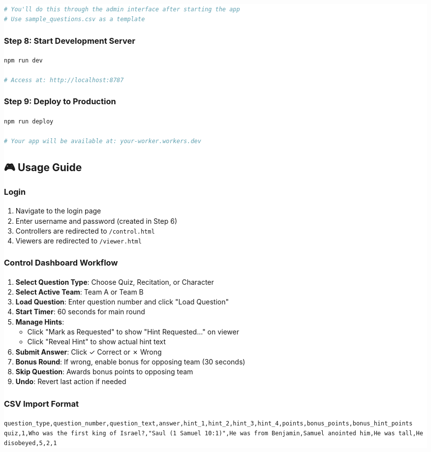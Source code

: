 ```bash
# You'll do this through the admin interface after starting the app
# Use sample_questions.csv as a template
```

### Step 8: Start Development Server

```bash
npm run dev

# Access at: http://localhost:8787
```

### Step 9: Deploy to Production

```bash
npm run deploy

# Your app will be available at: your-worker.workers.dev
```

## 🎮 Usage Guide

### Login

1. Navigate to the login page
2. Enter username and password (created in Step 6)
3. Controllers are redirected to `/control.html`
4. Viewers are redirected to `/viewer.html`

### Control Dashboard Workflow

1. **Select Question Type**: Choose Quiz, Recitation, or Character
2. **Select Active Team**: Team A or Team B
3. **Load Question**: Enter question number and click "Load Question"
4. **Start Timer**: 60 seconds for main round
5. **Manage Hints**: 
   - Click "Mark as Requested" to show "Hint Requested..." on viewer
   - Click "Reveal Hint" to show actual hint text
6. **Submit Answer**: Click ✓ Correct or ✗ Wrong
7. **Bonus Round**: If wrong, enable bonus for opposing team (30 seconds)
8. **Skip Question**: Awards bonus points to opposing team
9. **Undo**: Revert last action if needed

### CSV Import Format

```csv
question_type,question_number,question_text,answer,hint_1,hint_2,hint_3,hint_4,points,bonus_points,bonus_hint_points
quiz,1,Who was the first king of Israel?,"Saul (1 Samuel 10:1)",He was from Benjamin,Samuel anointed him,He was tall,He disobeyed,5,2,1
```
